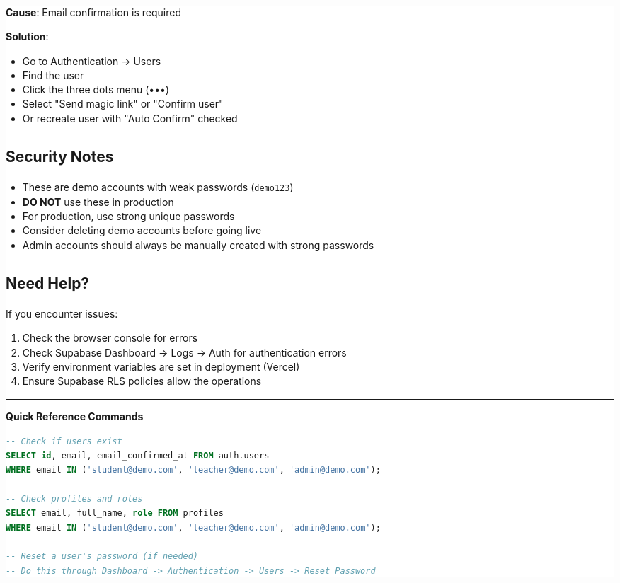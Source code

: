 **Cause**: Email confirmation is required

**Solution**:
- Go to Authentication → Users
- Find the user
- Click the three dots menu (•••)
- Select "Send magic link" or "Confirm user"
- Or recreate user with "Auto Confirm" checked

## Security Notes

- These are demo accounts with weak passwords (`demo123`)
- **DO NOT** use these in production
- For production, use strong unique passwords
- Consider deleting demo accounts before going live
- Admin accounts should always be manually created with strong passwords

## Need Help?

If you encounter issues:
1. Check the browser console for errors
2. Check Supabase Dashboard → Logs → Auth for authentication errors
3. Verify environment variables are set in deployment (Vercel)
4. Ensure Supabase RLS policies allow the operations

---

**Quick Reference Commands**

```sql
-- Check if users exist
SELECT id, email, email_confirmed_at FROM auth.users
WHERE email IN ('student@demo.com', 'teacher@demo.com', 'admin@demo.com');

-- Check profiles and roles
SELECT email, full_name, role FROM profiles
WHERE email IN ('student@demo.com', 'teacher@demo.com', 'admin@demo.com');

-- Reset a user's password (if needed)
-- Do this through Dashboard -> Authentication -> Users -> Reset Password
```
